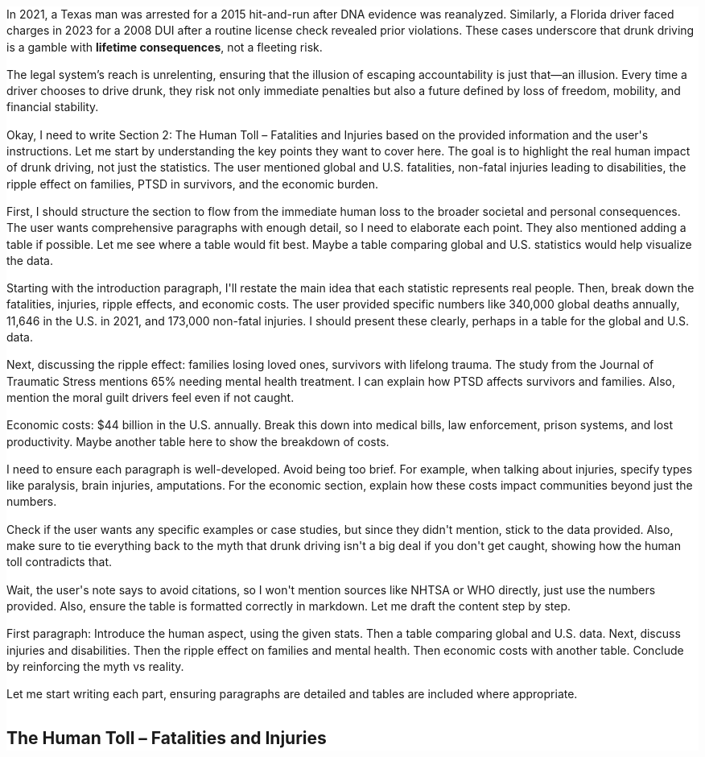 In 2021, a Texas man was arrested for a 2015 hit-and-run after DNA evidence was reanalyzed. Similarly, a Florida driver faced charges in 2023 for a 2008 DUI after a routine license check revealed prior violations. These cases underscore that drunk driving is a gamble with **lifetime consequences**, not a fleeting risk.  

The legal system’s reach is unrelenting, ensuring that the illusion of escaping accountability is just that—an illusion. Every time a driver chooses to drive drunk, they risk not only immediate penalties but also a future defined by loss of freedom, mobility, and financial stability.


Okay, I need to write Section 2: The Human Toll – Fatalities and Injuries based on the provided information and the user's instructions. Let me start by understanding the key points they want to cover here. The goal is to highlight the real human impact of drunk driving, not just the statistics. The user mentioned global and U.S. fatalities, non-fatal injuries leading to disabilities, the ripple effect on families, PTSD in survivors, and the economic burden.

First, I should structure the section to flow from the immediate human loss to the broader societal and personal consequences. The user wants comprehensive paragraphs with enough detail, so I need to elaborate each point. They also mentioned adding a table if possible. Let me see where a table would fit best. Maybe a table comparing global and U.S. statistics would help visualize the data.

Starting with the introduction paragraph, I'll restate the main idea that each statistic represents real people. Then, break down the fatalities, injuries, ripple effects, and economic costs. The user provided specific numbers like 340,000 global deaths annually, 11,646 in the U.S. in 2021, and 173,000 non-fatal injuries. I should present these clearly, perhaps in a table for the global and U.S. data.

Next, discussing the ripple effect: families losing loved ones, survivors with lifelong trauma. The study from the Journal of Traumatic Stress mentions 65% needing mental health treatment. I can explain how PTSD affects survivors and families. Also, mention the moral guilt drivers feel even if not caught.

Economic costs: $44 billion in the U.S. annually. Break this down into medical bills, law enforcement, prison systems, and lost productivity. Maybe another table here to show the breakdown of costs.

I need to ensure each paragraph is well-developed. Avoid being too brief. For example, when talking about injuries, specify types like paralysis, brain injuries, amputations. For the economic section, explain how these costs impact communities beyond just the numbers.

Check if the user wants any specific examples or case studies, but since they didn't mention, stick to the data provided. Also, make sure to tie everything back to the myth that drunk driving isn't a big deal if you don't get caught, showing how the human toll contradicts that.

Wait, the user's note says to avoid citations, so I won't mention sources like NHTSA or WHO directly, just use the numbers provided. Also, ensure the table is formatted correctly in markdown. Let me draft the content step by step.

First paragraph: Introduce the human aspect, using the given stats. Then a table comparing global and U.S. data. Next, discuss injuries and disabilities. Then the ripple effect on families and mental health. Then economic costs with another table. Conclude by reinforcing the myth vs reality.

Let me start writing each part, ensuring paragraphs are detailed and tables are included where appropriate.
</think>

## The Human Toll – Fatalities and Injuries  
